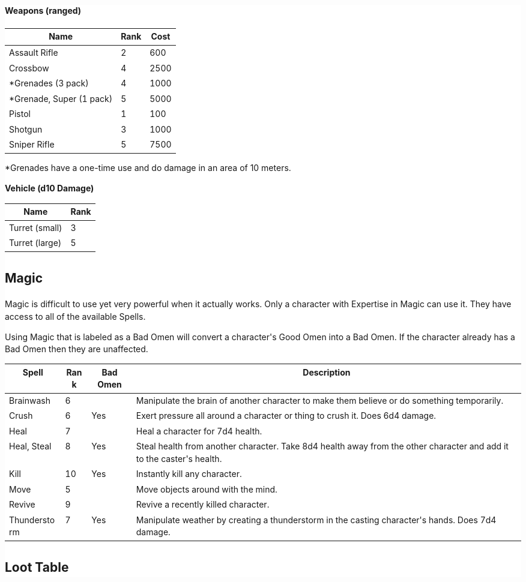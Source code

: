 #### Weapons (ranged)

| Name | Rank | Cost |
| ---- | ---- | ---- |
| Assault Rifle | 2 | 600 |
| Crossbow | 4 | 2500 |
| \*Grenades (3 pack) | 4 | 1000 |
| \*Grenade, Super (1 pack) | 5 | 5000 |
| Pistol | 1 | 100 |
| Shotgun | 3 | 1000 |
| Sniper Rifle | 5 | 7500 |

\*Grenades have a one-time use and do damage in an area of 10 meters.

**Vehicle (d10 Damage)**

| Name | Rank |
| ---- | ---- |
| Turret (small) | 3 |
| Turret (large) | 5 |

## Magic

Magic is difficult to use yet very powerful when it actually works. Only a character with Expertise in Magic can use it. They have access to all of the available Spells.

Using Magic that is labeled as a Bad Omen will convert a character's Good Omen into a Bad Omen. If the character already has a Bad Omen then they are unaffected.

| Spell | Rank | Bad Omen | Description |
| ---- | ---- | -------- | ----------- |
| Brainwash | 6 | | Manipulate the brain of another character to make them believe or do something temporarily. |
| Crush | 6 | Yes | Exert pressure all around a character or thing to crush it. Does 6d4 damage. |
| Heal | 7 | | Heal a character for 7d4 health. |
| Heal, Steal | 8 | Yes | Steal health from another character. Take 8d4 health away from the other character and add it to the caster's health. |
| Kill | 10 | Yes | Instantly kill any character. |
| Move | 5 |  | Move objects around with the mind. |
| Revive | 9 | | Revive a recently killed character. |
| Thunderstorm | 7 | Yes | Manipulate weather by creating a thunderstorm in the casting character's hands. Does 7d4 damage. |

## Loot Table

